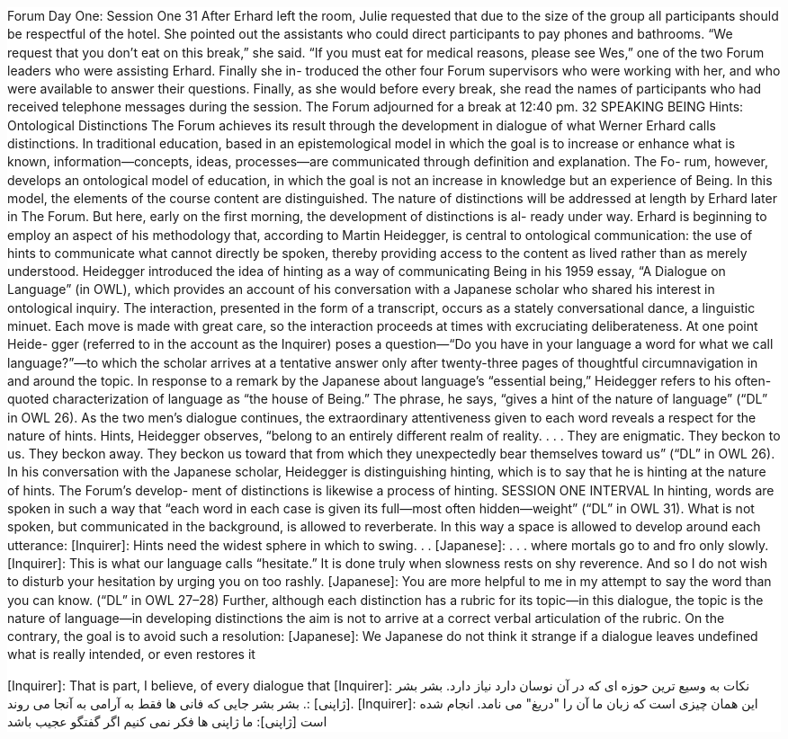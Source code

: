 Forum Day One: Session One
31
After Erhard left the room, Julie requested that due to the size of the group all participants should
be respectful of the hotel. She pointed out the assistants who could direct participants to pay phones
and bathrooms. “We request that you don’t eat on this break,” she said. “If you must eat for medical
reasons, please see Wes,” one of the two Forum leaders who were assisting Erhard. Finally she in-
troduced the other four Forum supervisors who were working with her, and who were available to
answer their questions. Finally, as she would before every break, she read the names of participants
who had received telephone messages during the session.
The Forum adjourned for a break at 12:40 pm.
32
SPEAKING BEING
Hints: Ontological Distinctions
The Forum achieves its result through the development in dialogue of what Werner
Erhard calls distinctions. In traditional education, based in an epistemological model
in which the goal is to increase or enhance what is known, information—concepts,
ideas, processes—are communicated through definition and explanation. The Fo-
rum, however, develops an ontological model of education, in which the goal is not
an increase in knowledge but an experience of Being. In this model, the elements of
the course content are distinguished.
The nature of distinctions will be addressed at length by Erhard later in The
Forum. But here, early on the first morning, the development of distinctions is al-
ready under way. Erhard is beginning to employ an aspect of his methodology that,
according to Martin Heidegger, is central to ontological communication: the use of
hints to communicate what cannot directly be spoken, thereby providing access to
the content as lived rather than as merely understood.
Heidegger introduced the idea of hinting as a way of communicating Being in
his 1959 essay, “A Dialogue on Language” (in OWL), which provides an account of
his conversation with a Japanese scholar who shared his interest in ontological
inquiry. The interaction, presented in the form of a transcript, occurs as a stately
conversational dance, a linguistic minuet. Each move is made with great care, so the
interaction proceeds at times with excruciating deliberateness. At one point Heide-
gger (referred to in the account as the Inquirer) poses a question—“Do you have in
your language a word for what we call language?”—to which the scholar arrives at
a tentative answer only after twenty-three pages of thoughtful circumnavigation in
and around the topic.
In response to a remark by the Japanese about language’s “essential being,”
Heidegger refers to his often-quoted characterization of language as “the house of
Being.” The phrase, he says, “gives a hint of the nature of language” (“DL” in OWL
26). As the two men’s dialogue continues, the extraordinary attentiveness given
to each word reveals a respect for the nature of hints. Hints, Heidegger observes,
“belong to an entirely different realm of reality. . . . They are enigmatic. They beckon
to us. They beckon away. They beckon us toward that from which they unexpectedly
bear themselves toward us” (“DL” in OWL 26).
In his conversation with the Japanese scholar, Heidegger is distinguishing
hinting, which is to say that he is hinting at the nature of hints. The Forum’s develop-
ment of distinctions is likewise a process of hinting.
SESSION ONE INTERVAL
In hinting, words are spoken in such a way that “each word in each case is
given its full—most often hidden—weight” (“DL” in OWL 31). What is not spoken, but
communicated in the background, is allowed to reverberate. In this way a space is
allowed to develop around each utterance:
[Inquirer]: Hints need the widest sphere in which to swing. . .
[Japanese]: . . . where mortals go to and fro only slowly.
[Inquirer]: This is what our language calls “hesitate.” It is done
truly when slowness rests on shy reverence. And so I do not wish to
disturb your hesitation by urging you on too rashly.
[Japanese]: You are more helpful to me in my attempt to say the
word than you can know. (“DL” in OWL 27–28)
Further, although each distinction has a rubric for its topic—in this dialogue, the
topic is the nature of language—in developing distinctions the aim is not to arrive at
a correct verbal articulation of the rubric. On the contrary, the goal is to avoid such a
resolution:
[Japanese]: We Japanese do not think it strange if a dialogue
leaves undefined what is really intended, or even restores it

[Inquirer]: That is part, I believe, of every dialogue that
[Inquirer]: نکات به وسیع ترین حوزه ای که در آن نوسان دارد نیاز دارد. بشر بشر [ژاپنی] :. بشر بشر جایی که فانی ها فقط به آرامی به آنجا می روند. [Inquirer]: این همان چیزی است که زبان ما آن را "دریغ" می نامد. انجام شده است
[ژاپنی]: ما ژاپنی ها فکر نمی کنیم اگر گفتگو عجیب باشد